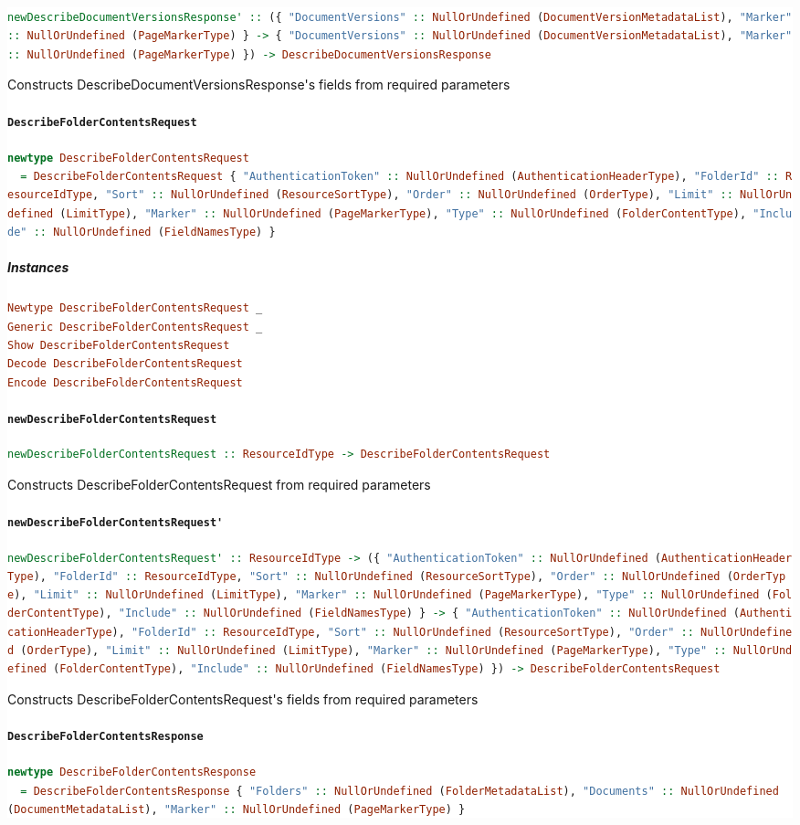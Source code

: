 ``` purescript
newDescribeDocumentVersionsResponse' :: ({ "DocumentVersions" :: NullOrUndefined (DocumentVersionMetadataList), "Marker" :: NullOrUndefined (PageMarkerType) } -> { "DocumentVersions" :: NullOrUndefined (DocumentVersionMetadataList), "Marker" :: NullOrUndefined (PageMarkerType) }) -> DescribeDocumentVersionsResponse
```

Constructs DescribeDocumentVersionsResponse's fields from required parameters

#### `DescribeFolderContentsRequest`

``` purescript
newtype DescribeFolderContentsRequest
  = DescribeFolderContentsRequest { "AuthenticationToken" :: NullOrUndefined (AuthenticationHeaderType), "FolderId" :: ResourceIdType, "Sort" :: NullOrUndefined (ResourceSortType), "Order" :: NullOrUndefined (OrderType), "Limit" :: NullOrUndefined (LimitType), "Marker" :: NullOrUndefined (PageMarkerType), "Type" :: NullOrUndefined (FolderContentType), "Include" :: NullOrUndefined (FieldNamesType) }
```

##### Instances
``` purescript
Newtype DescribeFolderContentsRequest _
Generic DescribeFolderContentsRequest _
Show DescribeFolderContentsRequest
Decode DescribeFolderContentsRequest
Encode DescribeFolderContentsRequest
```

#### `newDescribeFolderContentsRequest`

``` purescript
newDescribeFolderContentsRequest :: ResourceIdType -> DescribeFolderContentsRequest
```

Constructs DescribeFolderContentsRequest from required parameters

#### `newDescribeFolderContentsRequest'`

``` purescript
newDescribeFolderContentsRequest' :: ResourceIdType -> ({ "AuthenticationToken" :: NullOrUndefined (AuthenticationHeaderType), "FolderId" :: ResourceIdType, "Sort" :: NullOrUndefined (ResourceSortType), "Order" :: NullOrUndefined (OrderType), "Limit" :: NullOrUndefined (LimitType), "Marker" :: NullOrUndefined (PageMarkerType), "Type" :: NullOrUndefined (FolderContentType), "Include" :: NullOrUndefined (FieldNamesType) } -> { "AuthenticationToken" :: NullOrUndefined (AuthenticationHeaderType), "FolderId" :: ResourceIdType, "Sort" :: NullOrUndefined (ResourceSortType), "Order" :: NullOrUndefined (OrderType), "Limit" :: NullOrUndefined (LimitType), "Marker" :: NullOrUndefined (PageMarkerType), "Type" :: NullOrUndefined (FolderContentType), "Include" :: NullOrUndefined (FieldNamesType) }) -> DescribeFolderContentsRequest
```

Constructs DescribeFolderContentsRequest's fields from required parameters

#### `DescribeFolderContentsResponse`

``` purescript
newtype DescribeFolderContentsResponse
  = DescribeFolderContentsResponse { "Folders" :: NullOrUndefined (FolderMetadataList), "Documents" :: NullOrUndefined (DocumentMetadataList), "Marker" :: NullOrUndefined (PageMarkerType) }
```
